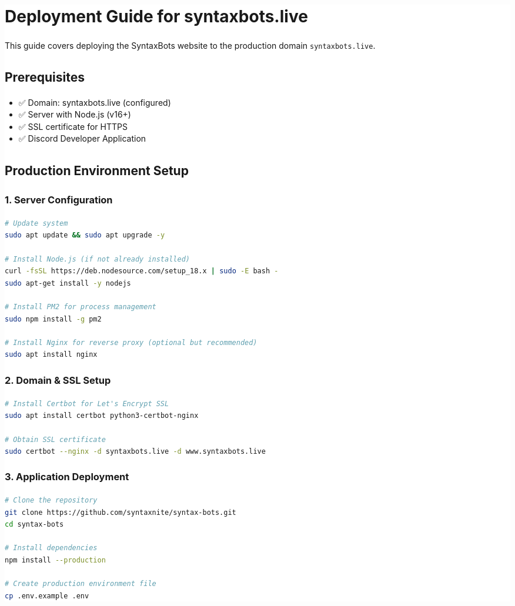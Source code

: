 # Deployment Guide for syntaxbots.live

This guide covers deploying the SyntaxBots website to the production domain `syntaxbots.live`.

## Prerequisites

- ✅ Domain: syntaxbots.live (configured)
- ✅ Server with Node.js (v16+)
- ✅ SSL certificate for HTTPS
- ✅ Discord Developer Application

## Production Environment Setup

### 1. Server Configuration

```bash
# Update system
sudo apt update && sudo apt upgrade -y

# Install Node.js (if not already installed)
curl -fsSL https://deb.nodesource.com/setup_18.x | sudo -E bash -
sudo apt-get install -y nodejs

# Install PM2 for process management
sudo npm install -g pm2

# Install Nginx for reverse proxy (optional but recommended)
sudo apt install nginx
```

### 2. Domain & SSL Setup

```bash
# Install Certbot for Let's Encrypt SSL
sudo apt install certbot python3-certbot-nginx

# Obtain SSL certificate
sudo certbot --nginx -d syntaxbots.live -d www.syntaxbots.live
```

### 3. Application Deployment

```bash
# Clone the repository
git clone https://github.com/syntaxnite/syntax-bots.git
cd syntax-bots

# Install dependencies
npm install --production

# Create production environment file
cp .env.example .env
```
